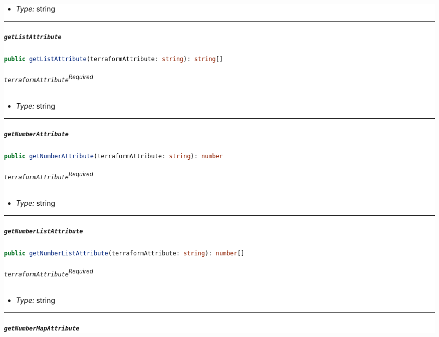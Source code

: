 - *Type:* string

---

##### `getListAttribute` <a name="getListAttribute" id="@cdktf/provider-github.teamMembers.TeamMembersMembersOutputReference.getListAttribute"></a>

```typescript
public getListAttribute(terraformAttribute: string): string[]
```

###### `terraformAttribute`<sup>Required</sup> <a name="terraformAttribute" id="@cdktf/provider-github.teamMembers.TeamMembersMembersOutputReference.getListAttribute.parameter.terraformAttribute"></a>

- *Type:* string

---

##### `getNumberAttribute` <a name="getNumberAttribute" id="@cdktf/provider-github.teamMembers.TeamMembersMembersOutputReference.getNumberAttribute"></a>

```typescript
public getNumberAttribute(terraformAttribute: string): number
```

###### `terraformAttribute`<sup>Required</sup> <a name="terraformAttribute" id="@cdktf/provider-github.teamMembers.TeamMembersMembersOutputReference.getNumberAttribute.parameter.terraformAttribute"></a>

- *Type:* string

---

##### `getNumberListAttribute` <a name="getNumberListAttribute" id="@cdktf/provider-github.teamMembers.TeamMembersMembersOutputReference.getNumberListAttribute"></a>

```typescript
public getNumberListAttribute(terraformAttribute: string): number[]
```

###### `terraformAttribute`<sup>Required</sup> <a name="terraformAttribute" id="@cdktf/provider-github.teamMembers.TeamMembersMembersOutputReference.getNumberListAttribute.parameter.terraformAttribute"></a>

- *Type:* string

---

##### `getNumberMapAttribute` <a name="getNumberMapAttribute" id="@cdktf/provider-github.teamMembers.TeamMembersMembersOutputReference.getNumberMapAttribute"></a>
